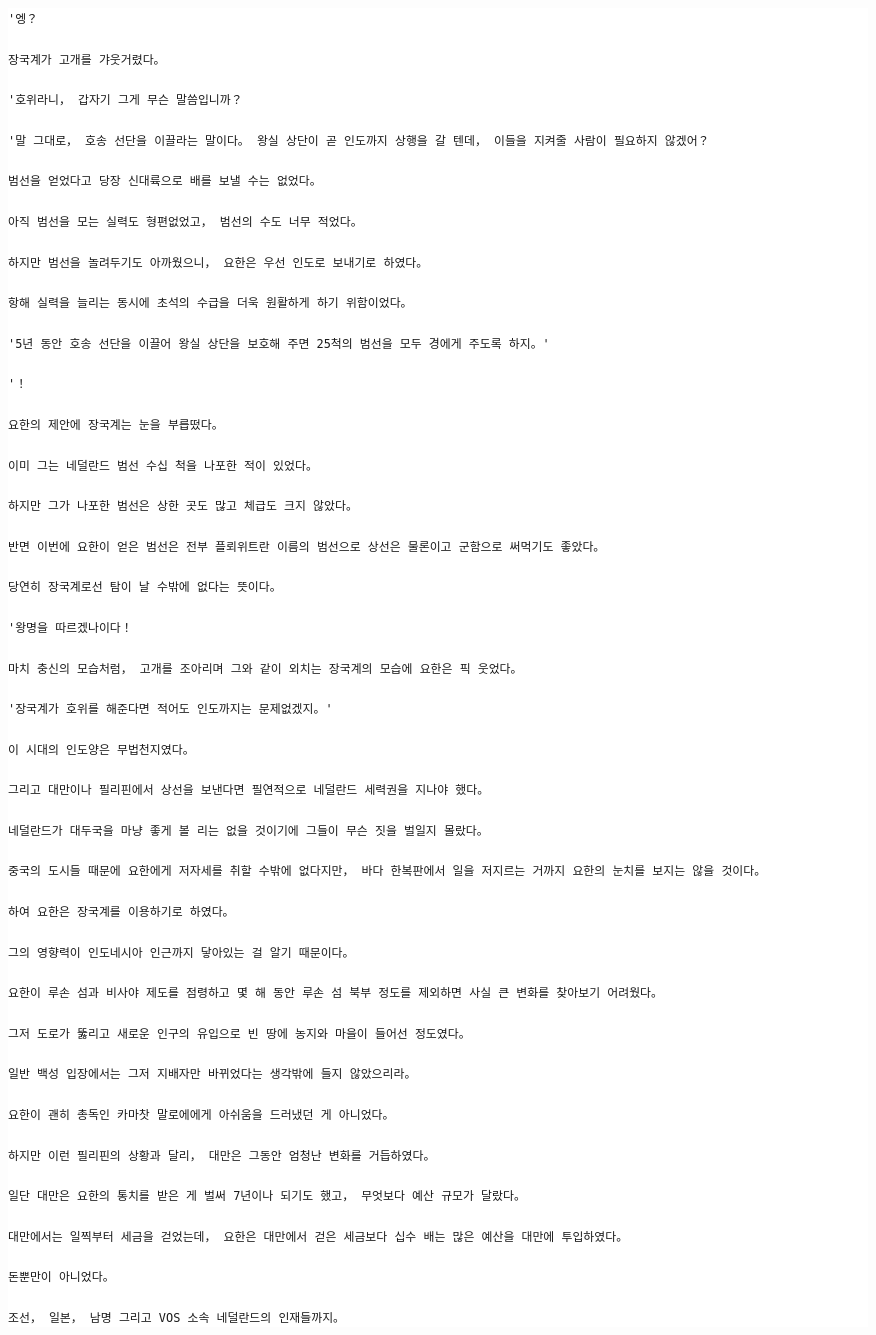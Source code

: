 	'엥？

	장국계가 고개를 갸웃거렸다。

	'호위라니， 갑자기 그게 무슨 말씀입니까？

	'말 그대로， 호송 선단을 이끌라는 말이다。 왕실 상단이 곧 인도까지 상행을 갈 텐데， 이들을 지켜줄 사람이 필요하지 않겠어？

	범선을 얻었다고 당장 신대륙으로 배를 보낼 수는 없었다。

	아직 범선을 모는 실력도 형편없었고， 범선의 수도 너무 적었다。

	하지만 범선을 놀려두기도 아까웠으니， 요한은 우선 인도로 보내기로 하였다。

	항해 실력을 늘리는 동시에 초석의 수급을 더욱 원활하게 하기 위함이었다。

	'5년 동안 호송 선단을 이끌어 왕실 상단을 보호해 주면 25척의 범선을 모두 경에게 주도록 하지。'

	'！

	요한의 제안에 장국계는 눈을 부릅떴다。

	이미 그는 네덜란드 범선 수십 척을 나포한 적이 있었다。

	하지만 그가 나포한 범선은 상한 곳도 많고 체급도 크지 않았다。

	반면 이번에 요한이 얻은 범선은 전부 플뢰위트란 이름의 범선으로 상선은 물론이고 군함으로 써먹기도 좋았다。

	당연히 장국계로선 탐이 날 수밖에 없다는 뜻이다。

	'왕명을 따르겠나이다！

	마치 충신의 모습처럼， 고개를 조아리며 그와 같이 외치는 장국계의 모습에 요한은 픽 웃었다。

	'장국계가 호위를 해준다면 적어도 인도까지는 문제없겠지。'

	이 시대의 인도양은 무법천지였다。

	그리고 대만이나 필리핀에서 상선을 보낸다면 필연적으로 네덜란드 세력권을 지나야 했다。

	네덜란드가 대두국을 마냥 좋게 볼 리는 없을 것이기에 그들이 무슨 짓을 벌일지 몰랐다。

	중국의 도시들 때문에 요한에게 저자세를 취할 수밖에 없다지만， 바다 한복판에서 일을 저지르는 거까지 요한의 눈치를 보지는 않을 것이다。

	하여 요한은 장국계를 이용하기로 하였다。

	그의 영향력이 인도네시아 인근까지 닿아있는 걸 알기 때문이다。

	요한이 루손 섬과 비사야 제도를 점령하고 몇 해 동안 루손 섬 북부 정도를 제외하면 사실 큰 변화를 찾아보기 어려웠다。

	그저 도로가 뚫리고 새로운 인구의 유입으로 빈 땅에 농지와 마을이 들어선 정도였다。

	일반 백성 입장에서는 그저 지배자만 바뀌었다는 생각밖에 들지 않았으리라。

	요한이 괜히 총독인 카마찻 말로에에게 아쉬움을 드러냈던 게 아니었다。

	하지만 이런 필리핀의 상황과 달리， 대만은 그동안 엄청난 변화를 거듭하였다。

	일단 대만은 요한의 통치를 받은 게 벌써 7년이나 되기도 했고， 무엇보다 예산 규모가 달랐다。

	대만에서는 일찍부터 세금을 걷었는데， 요한은 대만에서 걷은 세금보다 십수 배는 많은 예산을 대만에 투입하였다。

	돈뿐만이 아니었다。

	조선， 일본， 남명 그리고 VOS 소속 네덜란드의 인재들까지。
